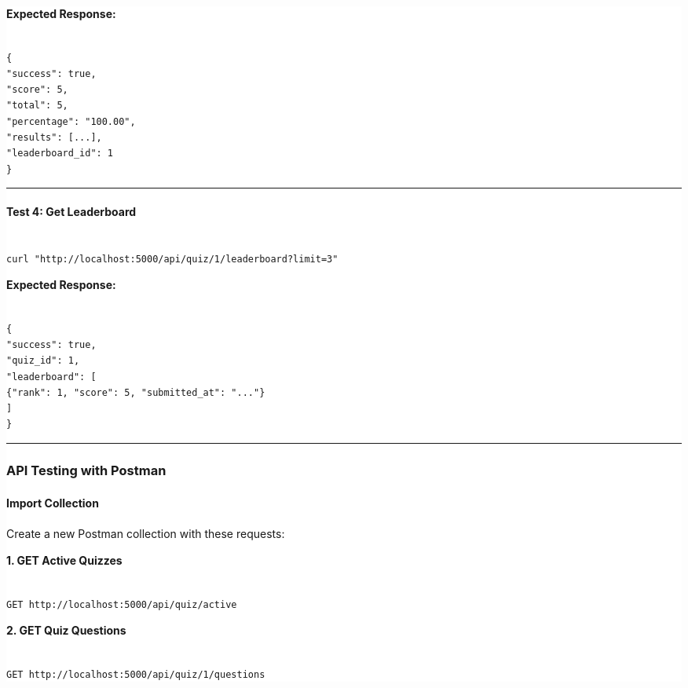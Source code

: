 **Expected Response:**
```

{
"success": true,
"score": 5,
"total": 5,
"percentage": "100.00",
"results": [...],
"leaderboard_id": 1
}

```

---

#### Test 4: Get Leaderboard

```

curl "http://localhost:5000/api/quiz/1/leaderboard?limit=3"

```

**Expected Response:**
```

{
"success": true,
"quiz_id": 1,
"leaderboard": [
{"rank": 1, "score": 5, "submitted_at": "..."}
]
}

```

---

### API Testing with Postman

#### Import Collection

Create a new Postman collection with these requests:

**1. GET Active Quizzes**
```

GET http://localhost:5000/api/quiz/active

```

**2. GET Quiz Questions**
```

GET http://localhost:5000/api/quiz/1/questions

```
